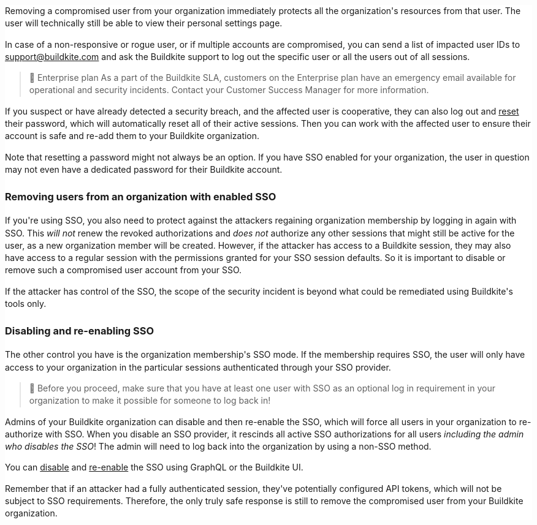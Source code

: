 Removing a compromised user from your organization immediately protects all the organization's resources from that user. The user will technically still be able to view their personal settings page.

In case of a non-responsive or rogue user, or if multiple accounts are compromised, you can send a list of impacted user IDs to [support@buildkite.com](mailto:support@buildkite.com) and ask the Buildkite support to log out the specific user or all the users out of all sessions.

>📘 Enterprise plan
> As a part of the Buildkite SLA, customers on the Enterprise plan have an emergency email available for operational and security incidents. Contact your Customer Success Manager for more information.

If you suspect or have already detected a security breach, and the affected user is cooperative, they can also log out and [reset](https://buildkite.com/forgot-password) their password, which will automatically reset all of their active sessions. Then you can work with the affected user to ensure their account is safe and re-add them to your Buildkite organization.

Note that resetting a password might not always be an option. If you have SSO enabled for your organization, the user in question may not even have a dedicated password for their Buildkite account.

### Removing users from an organization with enabled SSO

If you're using SSO, you also need to protect against the attackers regaining organization membership by logging in again with SSO. This _will not_ renew the revoked authorizations and _does not_ authorize any other sessions that might still be active for the user, as a new organization member will be created. However, if the attacker has access to a Buildkite session, they may also have access to a regular session with the permissions granted for your SSO session defaults. So it is important to disable or remove such a compromised user account from your SSO.

If the attacker has control of the SSO, the scope of the security incident is beyond what could be remediated using Buildkite's tools only.

### Disabling and re-enabling SSO

The other control you have is the organization membership's SSO mode. If the membership requires SSO, the user will only have access to your organization in the particular sessions authenticated through your SSO provider.

>🚧
> Before you proceed, make sure that you have at least one user with SSO as an optional log in requirement in your organization to make it possible for someone to log back in!

Admins of your Buildkite organization can disable and then re-enable the SSO, which will force all users in your organization to re-authorize with SSO. When you disable an SSO provider, it rescinds all active SSO authorizations for all users _including the admin who disables the SSO_! The admin will need to log back into the organization by using a non-SSO method.

You can [disable](/docs/integrations/sso/sso-setup-with-graphql#disabling-an-sso-provider) and [re-enable](/docs/integrations/sso/sso-setup-with-graphql#setting-up-saml-google-cloud-identity-okta-onelogin-adfs-and-others-step-4) the SSO using GraphQL or the Buildkite UI.

Remember that if an attacker had a fully authenticated session, they've potentially configured API tokens, which will not be subject to SSO requirements. Therefore, the only truly safe response is still to remove the compromised user from your Buildkite organization.

